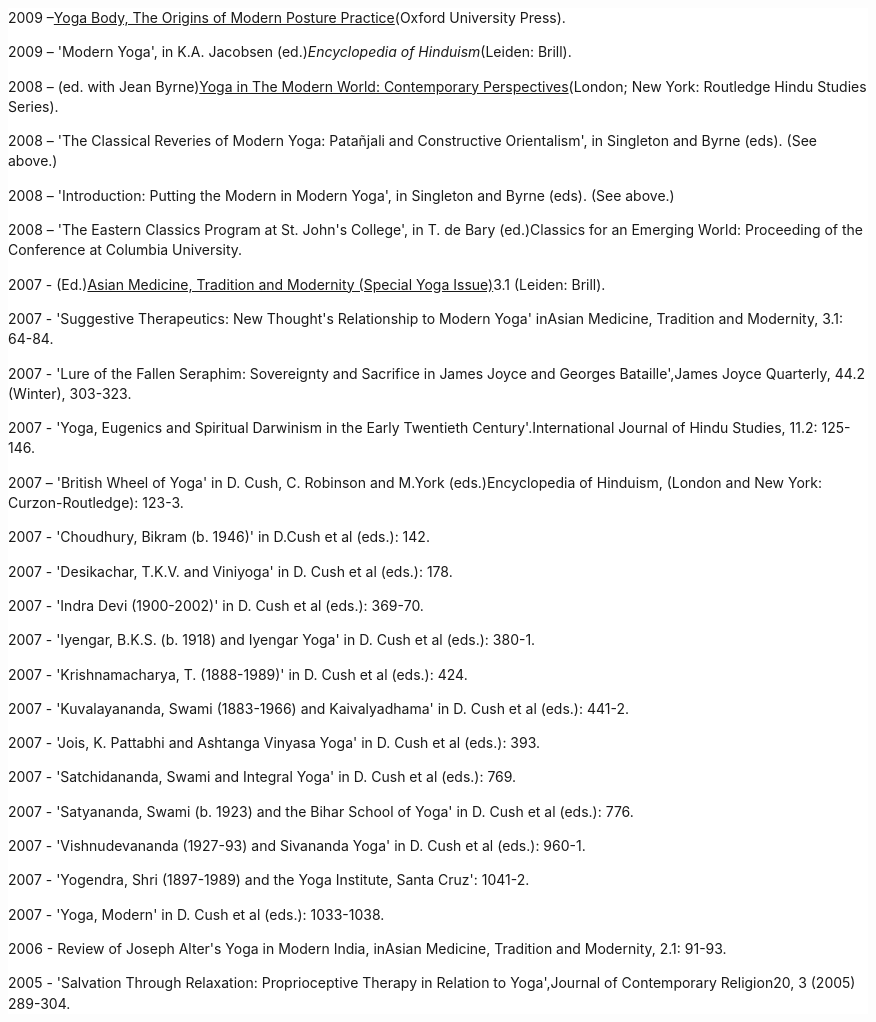 
2009 –[Yoga Body, The Origins of Modern Posture Practice](http://modernyogaresearch.com/images/stories/yoga/Mark_PDFs/yoga%20body_singleton_flier4.pdf)(Oxford University Press).

2009 – 'Modern Yoga', in K.A. Jacobsen (ed.)*Encyclopedia of Hinduism*(Leiden: Brill).

2008 – (ed. with Jean Byrne)[Yoga in The Modern World: Contemporary Perspectives](http://www.yogaspace.com.au/writing_research/yoga_modern_world_contemporary_perspectives.php)(London; New York: Routledge Hindu Studies Series).

2008 – 'The Classical Reveries of Modern Yoga: Patañjali and Constructive Orientalism', in Singleton and Byrne (eds). (See above.)

2008 – 'Introduction: Putting the Modern in Modern Yoga', in Singleton and Byrne (eds). (See above.)

2008 – 'The Eastern Classics Program at St. John's College', in T. de Bary (ed.)Classics for an Emerging World: Proceeding of the Conference at Columbia University.

2007 - (Ed.)[Asian Medicine, Tradition and Modernity (Special Yoga Issue)](http://modernyogaresearch.com/images/stories/yoga/ms_asian_medicine.pdf)3.1 (Leiden: Brill).

2007 - 'Suggestive Therapeutics: New Thought's Relationship to Modern Yoga' inAsian Medicine, Tradition and Modernity, 3.1: 64-84.

2007 - 'Lure of the Fallen Seraphim: Sovereignty and Sacrifice in James Joyce and Georges Bataille',James Joyce Quarterly, 44.2 (Winter), 303-323.

2007 - 'Yoga, Eugenics and Spiritual Darwinism in the Early Twentieth Century'.International Journal of Hindu Studies, 11.2: 125-146.

2007 – 'British Wheel of Yoga' in D. Cush, C. Robinson and M.York (eds.)Encyclopedia of Hinduism, (London and New York: Curzon-Routledge): 123-3.

2007 - 'Choudhury, Bikram (b. 1946)' in D.Cush et al (eds.): 142.

2007 - 'Desikachar, T.K.V. and Viniyoga' in D. Cush et al (eds.): 178.

2007 - 'Indra Devi (1900-2002)' in D. Cush et al (eds.): 369-70.

2007 - 'Iyengar, B.K.S. (b. 1918) and Iyengar Yoga' in D. Cush et al (eds.): 380-1.

2007 - 'Krishnamacharya, T. (1888-1989)' in D. Cush et al (eds.): 424.

2007 - 'Kuvalayananda, Swami (1883-1966) and Kaivalyadhama' in D. Cush et al (eds.): 441-2.

2007 - 'Jois, K. Pattabhi and Ashtanga Vinyasa Yoga' in D. Cush et al (eds.): 393.

2007 - 'Satchidananda, Swami and Integral Yoga' in D. Cush et al (eds.): 769.

2007 - 'Satyananda, Swami (b. 1923) and the Bihar School of Yoga' in D. Cush et al (eds.): 776.

2007 - 'Vishnudevananda (1927-93) and Sivananda Yoga' in D. Cush et al (eds.): 960-1.

2007 - 'Yogendra, Shri (1897-1989) and the Yoga Institute, Santa Cruz': 1041-2.

2007 - 'Yoga, Modern' in D. Cush et al (eds.): 1033-1038.

2006 - Review of Joseph Alter's Yoga in Modern India, inAsian Medicine, Tradition and Modernity, 2.1: 91-93.

2005 - 'Salvation Through Relaxation: Proprioceptive Therapy in Relation to Yoga',Journal of Contemporary Religion20, 3 (2005) 289-304.
